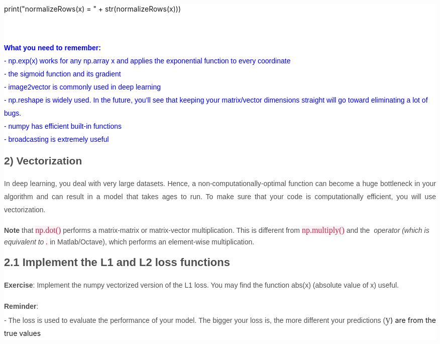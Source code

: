 print(&quot;normalizeRows(x)&nbsp;=&nbsp;&quot;&nbsp;+&nbsp;str(normalizeRows(x)))</pre><p style="line-height:26px;background:white"><span style="font-size:16px;font-family:&#39;微软雅黑&#39;,sans-serif;color:#4F4F4F"></span><br/></p><p style="line-height:26px;background:white"><strong><span style="font-family: 微软雅黑, sans-serif;color: blue">What you need to remember:</span></strong><span style="font-family: 微软雅黑, sans-serif;color: blue">&nbsp;</span><span style="font-family: &#39;微软雅黑&#39;,sans-serif;color:blue"><br/> - np.exp(x) works for any np.array x and applies the exponential function to every coordinate&nbsp;<br/> - the sigmoid function and its gradient&nbsp;<br/> - image2vector is commonly used in deep learning&nbsp;<br/> - np.reshape is widely used. In the future, you’ll see that keeping your matrix/vector dimensions straight will go toward eliminating a lot of bugs.&nbsp;</span><span style="font-family:&#39;微软雅黑&#39;,sans-serif;color:blue"><br/> - numpy has efficient built-in functions&nbsp;<br/> - broadcasting is extremely useful</span></p><p style="line-height:26px;background:white"><span style="font-family:&#39;微软雅黑&#39;,sans-serif;color:blue"></span></p><h2 style="margin-top:8px;margin-right:0;margin-bottom:16px;margin-left: 0;line-height:32px;background:white"><span style="font-family: &#39;微软雅黑&#39;,sans-serif;color:#4F4F4F">2) Vectorization</span></h2><p style="margin: 0 0 16px;text-align: justify;line-height: 26px;background: white;box-sizing: border-box"><span style="font-family:&#39;微软雅黑&#39;,sans-serif;color:#4F4F4F">In deep learning, you deal with very large datasets. Hence, a non-computationally-optimal function can become a huge bottleneck in your algorithm and can result in a model that takes ages to run. To make sure that your code is computationally efficient, you will use vectorization.&nbsp;</span></p><p><strong><span style="font-family:&#39;微软雅黑&#39;,sans-serif;color:#4F4F4F;background:white">Note</span></strong><span style="font-family:&#39;微软雅黑&#39;,sans-serif;color:#4F4F4F;background:white">&nbsp;</span><span style="font-family:&#39;微软雅黑&#39;,sans-serif;color:#4F4F4F;background:white">that&nbsp;</span><code style="box-sizing: border-box;border-radius: 4px"><span style="font-size:16px;font-family:Consolas;color:#C7254E;background:#F9F2F4">np.dot()</span></code><span style="font-family:&#39;微软雅黑&#39;,sans-serif;color:#4F4F4F;background:white">&nbsp;</span><span style="font-family:&#39;微软雅黑&#39;,sans-serif;color:#4F4F4F;background:white">performs a matrix-matrix or matrix-vector multiplication. This is different from&nbsp;</span><code style="box-sizing: border-box;border-radius: 4px"><span style="font-size:16px;font-family:Consolas;color:#C7254E;background:#F9F2F4">np.multiply()</span></code><span style="font-family:&#39;微软雅黑&#39;,sans-serif;color:#4F4F4F;background:white">&nbsp;</span><span style="font-family:&#39;微软雅黑&#39;,sans-serif;color:#4F4F4F;background:white">and the&nbsp;</span><code style="box-sizing: border-box;border-radius: 4px"><span style="font-size:16px;font-family:Consolas;color:#C7254E;background:#F9F2F4">*</span></code><span style="font-family:&#39;微软雅黑&#39;,sans-serif;color:#4F4F4F;background:white">&nbsp;</span><span style="font-family:&#39;微软雅黑&#39;,sans-serif;color:#4F4F4F;background:white">operator (which is equivalent to&nbsp;</span><code style="box-sizing: border-box;border-radius: 4px"><span style="font-size:16px;font-family:Consolas;color:#C7254E;background:#F9F2F4">.*</span></code><span style="font-family:&#39;微软雅黑&#39;,sans-serif;color:#4F4F4F;background:white">&nbsp;</span><span style="font-family:&#39;微软雅黑&#39;,sans-serif;color:#4F4F4F;background:white">in Matlab/Octave), which performs an element-wise multiplication.</span></p><h3 style="margin-top:8px;margin-right:0;margin-bottom:16px;margin-left: 0;line-height:30px;background:white"><span style="font-size: 22px;font-family:&#39;微软雅黑&#39;,sans-serif;color:#4F4F4F">2.1 Implement the L1 and L2 loss functions</span></h3><p style="margin: 0 0 16px;text-align: justify;line-height: 26px;background: white;box-sizing: border-box"><strong style="box-sizing: border-box"><span style="font-family: &#39;微软雅黑&#39;,sans-serif;color:#4F4F4F">Exercise</span></strong><span style="font-family:&#39;微软雅黑&#39;,sans-serif;color:#4F4F4F">: Implement the numpy vectorized version of the L1 loss. You may find the function abs(x) (absolute value of x) useful.</span></p><p style=";text-align: justify;line-height: 26px;background: white;box-sizing: border-box"><strong style="box-sizing: border-box"><span style="font-family:&#39;微软雅黑&#39;,sans-serif;color:#4F4F4F">Reminder</span></strong><span style="font-family:&#39;微软雅黑&#39;,sans-serif;color:#4F4F4F">:&nbsp;<br/> - The loss is used to evaluate the performance of your model. The bigger your loss is, the more different your predictions (</span><span style="box-sizing: border-box;transition: none;display:inline-block"><span style="font-size:20px;font-family:&#39;MathJax_Math-italic&#39;,serif;color:#4F4F4F;border:none windowtext 1px;padding:0"><span style="box-sizing: border-box;transition: none;display:inline-block"><span style="box-sizing: border-box;word-wrap: normal;max-width:none;max-height: none;min-width: 0px;min-height: 0px;float:none;word-spacing:normal"><span style="box-sizing: border-box;transition: none;border-style:initial;border-color:transparent !important;border-image: initial;clip:rect(1.403em 1000em 2.652em -0.447em)"><span style="box-sizing: border-box;transition: none">y</span></span></span></span></span></span>) are from the true values